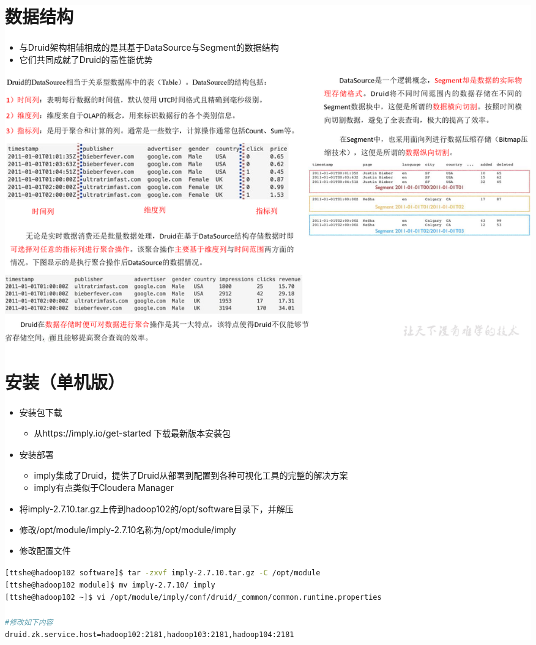 

# 数据结构

- 与Druid架构相辅相成的是其基于DataSource与Segment的数据结构
- 它们共同成就了Druid的高性能优势

<img src="../../img/project/01/88.png" alt="1570972588603" style="zoom:120%;" />





# 安装（单机版）

- 安装包下载
  - 从https://imply.io/get-started 下载最新版本安装包

- 安装部署
  - imply集成了Druid，提供了Druid从部署到配置到各种可视化工具的完整的解决方案
  - imply有点类似于Cloudera Manager

- 将imply-2.7.10.tar.gz上传到hadoop102的/opt/software目录下，并解压
- 修改/opt/module/imply-2.7.10名称为/opt/module/imply
- 修改配置文件

```bash
[ttshe@hadoop102 software]$ tar -zxvf imply-2.7.10.tar.gz -C /opt/module
[ttshe@hadoop102 module]$ mv imply-2.7.10/ imply
[ttshe@hadoop102 ~]$ vi /opt/module/imply/conf/druid/_common/common.runtime.properties

#修改如下内容
druid.zk.service.host=hadoop102:2181,hadoop103:2181,hadoop104:2181
```
